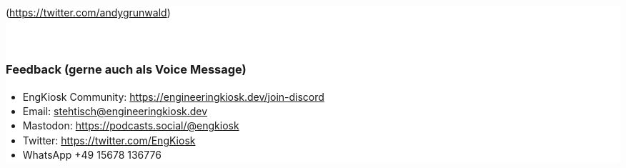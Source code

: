 (<a href="https://twitter.com/andygrunwald" rel="nofollow">https://twitter.com/andygrunwald</a>)</li></ul><p><br></p><h3 id="feedback-gerne-auch-als-voice-message">Feedback (gerne auch als Voice Message)</h3><ul><li>EngKiosk Community: <a href="https://engineeringkiosk.dev/join-discord">https://engineeringkiosk.dev/join-discord</a> </li><li>Email: <a href="mailto:stehtisch@engineeringkiosk.dev" rel="nofollow">stehtisch@engineeringkiosk.dev</a></li><li>Mastodon: <a href="https://podcasts.social/@engkiosk" rel="nofollow">https://podcasts.social/@engkiosk</a></li><li>Twitter: <a href="https://twitter.com/EngKiosk" rel="nofollow">https://twitter.com/EngKiosk</a></li><li>WhatsApp +49 15678 136776</li></ul>
